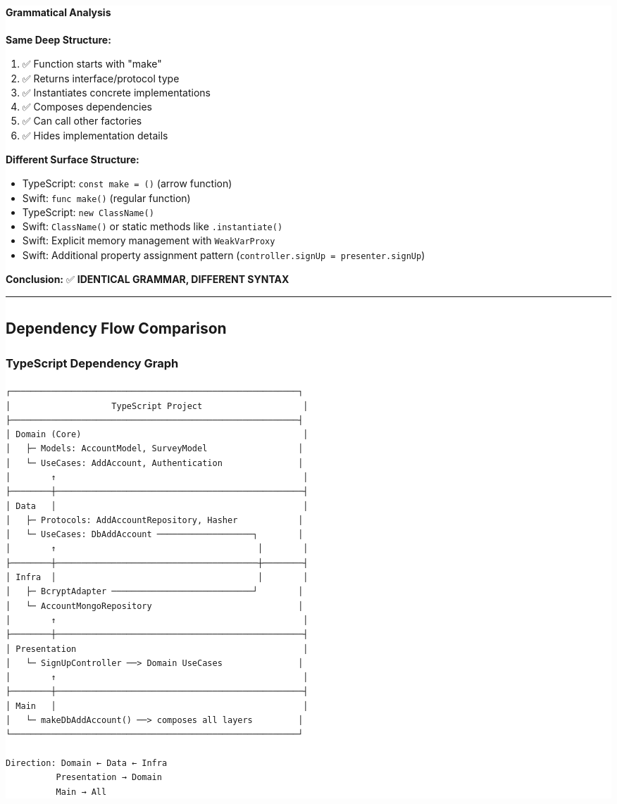 #### Grammatical Analysis

**Same Deep Structure:**
1. ✅ Function starts with "make"
2. ✅ Returns interface/protocol type
3. ✅ Instantiates concrete implementations
4. ✅ Composes dependencies
5. ✅ Can call other factories
6. ✅ Hides implementation details

**Different Surface Structure:**
- TypeScript: `const make = ()` (arrow function)
- Swift: `func make()` (regular function)
- TypeScript: `new ClassName()`
- Swift: `ClassName()` or static methods like `.instantiate()`
- Swift: Explicit memory management with `WeakVarProxy`
- Swift: Additional property assignment pattern (`controller.signUp = presenter.signUp`)

**Conclusion:** ✅ **IDENTICAL GRAMMAR, DIFFERENT SYNTAX**

---

## Dependency Flow Comparison

### TypeScript Dependency Graph

```
┌─────────────────────────────────────────────────────────┐
│                    TypeScript Project                    │
├─────────────────────────────────────────────────────────┤
│ Domain (Core)                                            │
│   ├─ Models: AccountModel, SurveyModel                  │
│   └─ UseCases: AddAccount, Authentication               │
│        ↑                                                 │
├────────┼─────────────────────────────────────────────────┤
│ Data   │                                                 │
│   ├─ Protocols: AddAccountRepository, Hasher            │
│   └─ UseCases: DbAddAccount ───────────────────┐        │
│        ↑                                        │        │
├────────┼────────────────────────────────────────┼────────┤
│ Infra  │                                        │        │
│   ├─ BcryptAdapter ────────────────────────────┘        │
│   └─ AccountMongoRepository                             │
│        ↑                                                 │
├────────┼─────────────────────────────────────────────────┤
│ Presentation                                             │
│   └─ SignUpController ──> Domain UseCases               │
│        ↑                                                 │
├────────┼─────────────────────────────────────────────────┤
│ Main   │                                                 │
│   └─ makeDbAddAccount() ──> composes all layers         │
└─────────────────────────────────────────────────────────┘

Direction: Domain ← Data ← Infra
          Presentation → Domain
          Main → All
```
